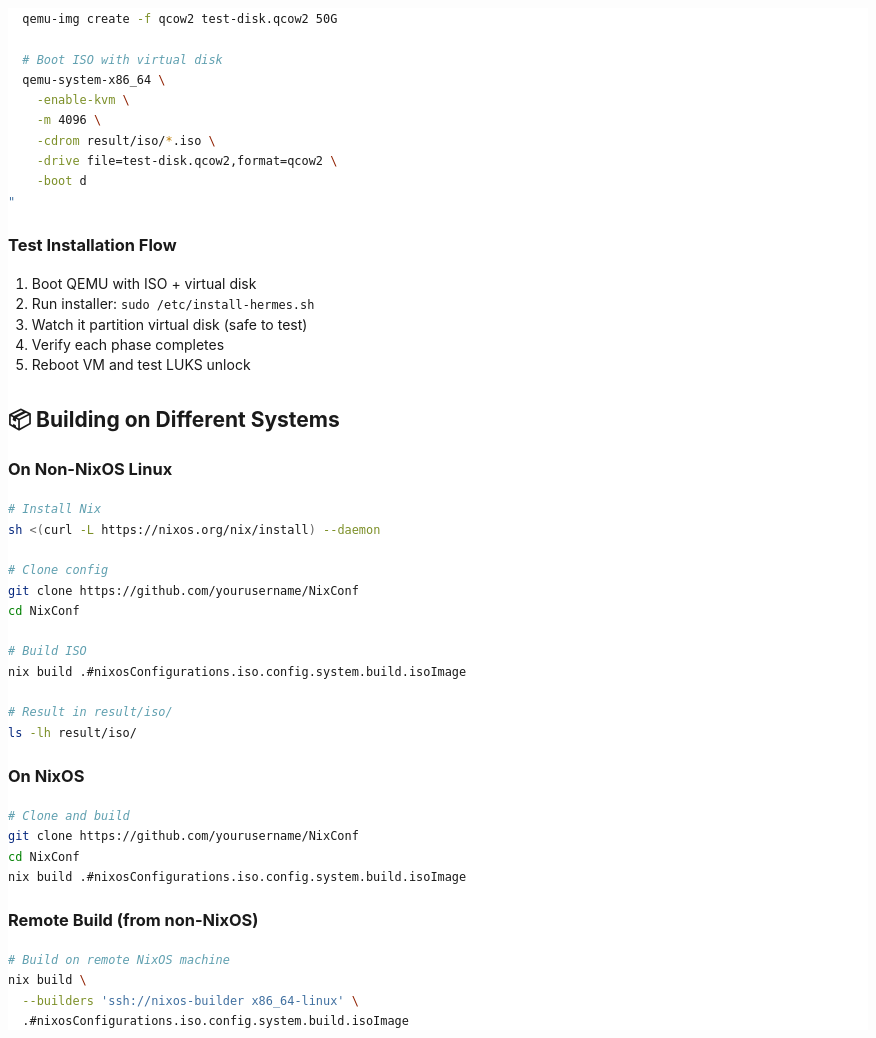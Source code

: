 ```bash
  qemu-img create -f qcow2 test-disk.qcow2 50G
  
  # Boot ISO with virtual disk
  qemu-system-x86_64 \
    -enable-kvm \
    -m 4096 \
    -cdrom result/iso/*.iso \
    -drive file=test-disk.qcow2,format=qcow2 \
    -boot d
"
```

### Test Installation Flow

1. Boot QEMU with ISO + virtual disk
2. Run installer: `sudo /etc/install-hermes.sh`
3. Watch it partition virtual disk (safe to test)
4. Verify each phase completes
5. Reboot VM and test LUKS unlock

## 📦 Building on Different Systems

### On Non-NixOS Linux

```bash
# Install Nix
sh <(curl -L https://nixos.org/nix/install) --daemon

# Clone config
git clone https://github.com/yourusername/NixConf
cd NixConf

# Build ISO
nix build .#nixosConfigurations.iso.config.system.build.isoImage

# Result in result/iso/
ls -lh result/iso/
```

### On NixOS

```bash
# Clone and build
git clone https://github.com/yourusername/NixConf
cd NixConf
nix build .#nixosConfigurations.iso.config.system.build.isoImage
```

### Remote Build (from non-NixOS)

```bash
# Build on remote NixOS machine
nix build \
  --builders 'ssh://nixos-builder x86_64-linux' \
  .#nixosConfigurations.iso.config.system.build.isoImage
```

